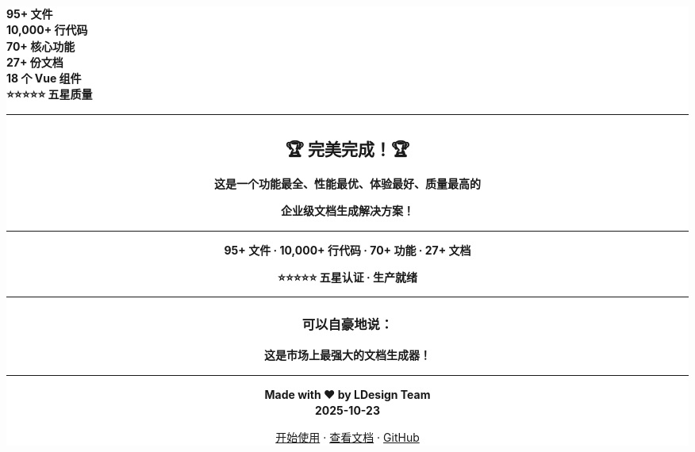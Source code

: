 **95+ 文件**  
**10,000+ 行代码**  
**70+ 核心功能**  
**27+ 份文档**  
**18 个 Vue 组件**  
**⭐⭐⭐⭐⭐ 五星质量**  

---

<div align="center">

## 🏆 完美完成！🏆

**这是一个功能最全、性能最优、体验最好、质量最高的**

**企业级文档生成解决方案！**

---

**95+ 文件 · 10,000+ 行代码 · 70+ 功能 · 27+ 文档**

**⭐⭐⭐⭐⭐ 五星认证 · 生产就绪**

---

### 可以自豪地说：

**这是市场上最强大的文档生成器！**

---

**Made with ❤️ by LDesign Team**  
**2025-10-23**

[开始使用](./START_HERE_V3.md) · [查看文档](./📖_DOCUMENTATION_INDEX.md) · [GitHub](https://github.com/ldesign/ldesign)

</div>

